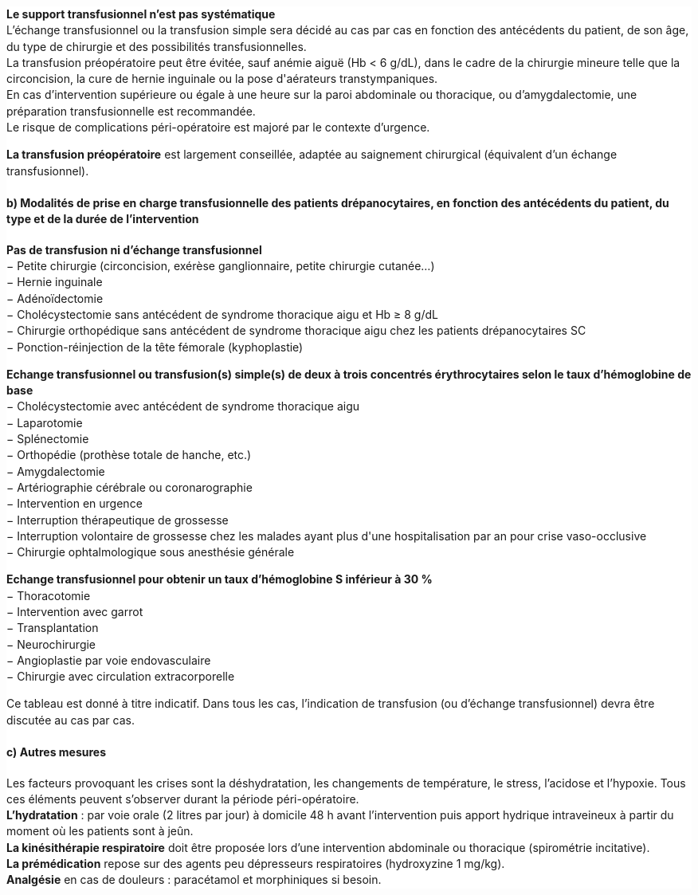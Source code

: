 **Le support transfusionnel n’est pas systématique**  
L’échange transfusionnel ou la transfusion simple sera décidé au cas par cas en fonction des antécédents du patient, de son âge, du type de chirurgie et des possibilités transfusionnelles.  
La transfusion préopératoire peut être évitée, sauf anémie aiguë (Hb < 6 g/dL), dans le cadre de la chirurgie mineure telle que la circoncision, la cure de hernie inguinale ou la pose d'aérateurs transtympaniques.  
En cas d’intervention supérieure ou égale à une heure sur la paroi abdominale ou thoracique, ou d’amygdalectomie, une préparation transfusionnelle est recommandée.  
Le risque de complications péri-opératoire est majoré par le contexte d’urgence.

**La transfusion préopératoire** est largement conseillée, adaptée au saignement chirurgical (équivalent d’un échange transfusionnel).

#### b) Modalités de prise en charge transfusionnelle des patients drépanocytaires, en fonction des antécédents du patient, du type et de la durée de l’intervention

**Pas de transfusion ni d’échange transfusionnel**  
− Petite chirurgie (circoncision, exérèse ganglionnaire, petite chirurgie cutanée…)  
− Hernie inguinale  
− Adénoïdectomie  
− Cholécystectomie sans antécédent de syndrome thoracique aigu et Hb ≥ 8 g/dL  
− Chirurgie orthopédique sans antécédent de syndrome thoracique aigu chez les patients drépanocytaires SC  
− Ponction-réinjection de la tête fémorale (kyphoplastie)

**Echange transfusionnel ou transfusion(s) simple(s) de deux à trois concentrés érythrocytaires selon le taux d’hémoglobine de base**  
− Cholécystectomie avec antécédent de syndrome thoracique aigu  
− Laparotomie  
− Splénectomie  
− Orthopédie (prothèse totale de hanche, etc.)  
− Amygdalectomie  
− Artériographie cérébrale ou coronarographie  
− Intervention en urgence  
− Interruption thérapeutique de grossesse  
− Interruption volontaire de grossesse chez les malades ayant plus d'une hospitalisation par an pour crise vaso-occlusive  
− Chirurgie ophtalmologique sous anesthésie générale

**Echange transfusionnel pour obtenir un taux d’hémoglobine S inférieur à 30 %**  
− Thoracotomie  
− Intervention avec garrot  
− Transplantation  
− Neurochirurgie  
− Angioplastie par voie endovasculaire  
− Chirurgie avec circulation extracorporelle

Ce tableau est donné à titre indicatif. Dans tous les cas, l’indication de transfusion (ou d’échange transfusionnel) devra être discutée au cas par cas.

#### c) Autres mesures

Les facteurs provoquant les crises sont la déshydratation, les changements de température, le stress, l’acidose et l’hypoxie. Tous ces éléments peuvent s’observer durant la période péri-opératoire.  
**L’hydratation** : par voie orale (2 litres par jour) à domicile 48 h avant l’intervention puis apport hydrique intraveineux à partir du moment où les patients sont à jeûn.  
**La kinésithérapie respiratoire** doit être proposée lors d’une intervention abdominale ou thoracique (spirométrie incitative).  
**La prémédication** repose sur des agents peu dépresseurs respiratoires (hydroxyzine 1 mg/kg).  
**Analgésie** en cas de douleurs : paracétamol et morphiniques si besoin.
